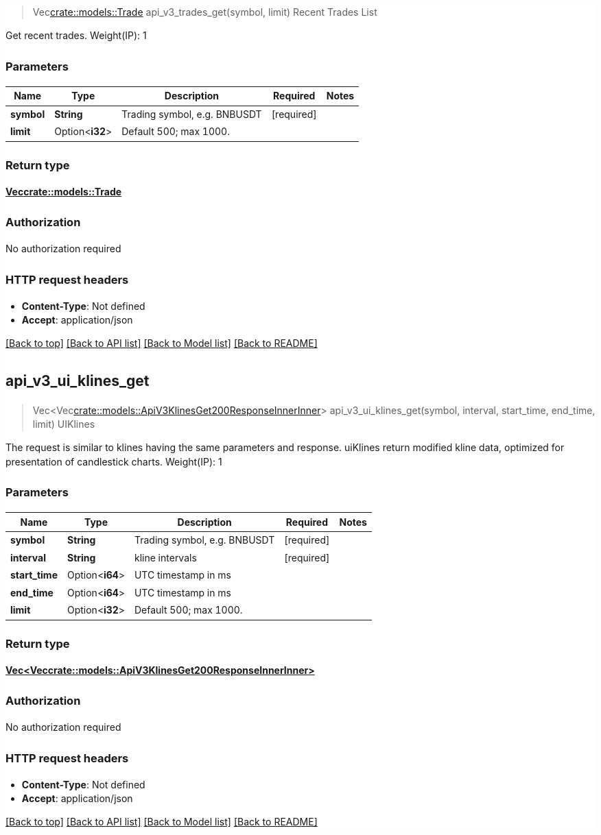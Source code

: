 > Vec<crate::models::Trade> api_v3_trades_get(symbol, limit)
Recent Trades List

Get recent trades.  Weight(IP): 1

### Parameters


Name | Type | Description  | Required | Notes
------------- | ------------- | ------------- | ------------- | -------------
**symbol** | **String** | Trading symbol, e.g. BNBUSDT | [required] |
**limit** | Option<**i32**> | Default 500; max 1000. |  |

### Return type

[**Vec<crate::models::Trade>**](trade.md)

### Authorization

No authorization required

### HTTP request headers

- **Content-Type**: Not defined
- **Accept**: application/json

[[Back to top]](#) [[Back to API list]](../README.md#documentation-for-api-endpoints) [[Back to Model list]](../README.md#documentation-for-models) [[Back to README]](../README.md)


## api_v3_ui_klines_get

> Vec<Vec<crate::models::ApiV3KlinesGet200ResponseInnerInner>> api_v3_ui_klines_get(symbol, interval, start_time, end_time, limit)
UIKlines

The request is similar to klines having the same parameters and response.  uiKlines return modified kline data, optimized for presentation of candlestick charts.  Weight(IP): 1

### Parameters


Name | Type | Description  | Required | Notes
------------- | ------------- | ------------- | ------------- | -------------
**symbol** | **String** | Trading symbol, e.g. BNBUSDT | [required] |
**interval** | **String** | kline intervals | [required] |
**start_time** | Option<**i64**> | UTC timestamp in ms |  |
**end_time** | Option<**i64**> | UTC timestamp in ms |  |
**limit** | Option<**i32**> | Default 500; max 1000. |  |

### Return type

[**Vec<Vec<crate::models::ApiV3KlinesGet200ResponseInnerInner>>**](array.md)

### Authorization

No authorization required

### HTTP request headers

- **Content-Type**: Not defined
- **Accept**: application/json

[[Back to top]](#) [[Back to API list]](../README.md#documentation-for-api-endpoints) [[Back to Model list]](../README.md#documentation-for-models) [[Back to README]](../README.md)

